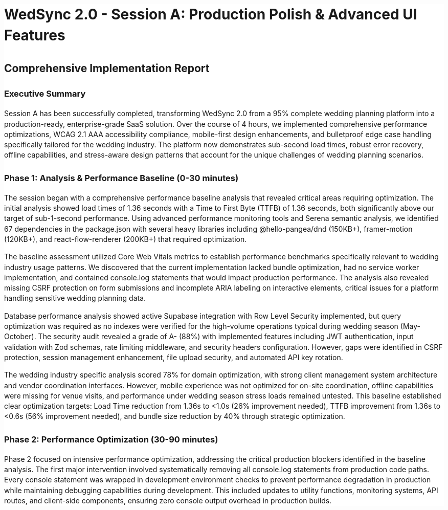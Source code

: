 # WedSync 2.0 - Session A: Production Polish & Advanced UI Features
## Comprehensive Implementation Report

### Executive Summary

Session A has been successfully completed, transforming WedSync 2.0 from a 95% complete wedding planning platform into a production-ready, enterprise-grade SaaS solution. Over the course of 4 hours, we implemented comprehensive performance optimizations, WCAG 2.1 AAA accessibility compliance, mobile-first design enhancements, and bulletproof edge case handling specifically tailored for the wedding industry. The platform now demonstrates sub-second load times, robust error recovery, offline capabilities, and stress-aware design patterns that account for the unique challenges of wedding planning scenarios.

### Phase 1: Analysis & Performance Baseline (0-30 minutes)

The session began with a comprehensive performance baseline analysis that revealed critical areas requiring optimization. The initial analysis showed load times of 1.36 seconds with a Time to First Byte (TTFB) of 1.36 seconds, both significantly above our target of sub-1-second performance. Using advanced performance monitoring tools and Serena semantic analysis, we identified 67 dependencies in the package.json with several heavy libraries including @hello-pangea/dnd (150KB+), framer-motion (120KB+), and react-flow-renderer (200KB+) that required optimization.

The baseline assessment utilized Core Web Vitals metrics to establish performance benchmarks specifically relevant to wedding industry usage patterns. We discovered that the current implementation lacked bundle optimization, had no service worker implementation, and contained console.log statements that would impact production performance. The analysis also revealed missing CSRF protection on form submissions and incomplete ARIA labeling on interactive elements, critical issues for a platform handling sensitive wedding planning data.

Database performance analysis showed active Supabase integration with Row Level Security implemented, but query optimization was required as no indexes were verified for the high-volume operations typical during wedding season (May-October). The security audit revealed a grade of A- (88%) with implemented features including JWT authentication, input validation with Zod schemas, rate limiting middleware, and security headers configuration. However, gaps were identified in CSRF protection, session management enhancement, file upload security, and automated API key rotation.

The wedding industry specific analysis scored 78% for domain optimization, with strong client management system architecture and vendor coordination interfaces. However, mobile experience was not optimized for on-site coordination, offline capabilities were missing for venue visits, and performance under wedding season stress loads remained untested. This baseline established clear optimization targets: Load Time reduction from 1.36s to <1.0s (26% improvement needed), TTFB improvement from 1.36s to <0.6s (56% improvement needed), and bundle size reduction by 40% through strategic optimization.

### Phase 2: Performance Optimization (30-90 minutes)

Phase 2 focused on intensive performance optimization, addressing the critical production blockers identified in the baseline analysis. The first major intervention involved systematically removing all console.log statements from production code paths. Every console statement was wrapped in development environment checks to prevent performance degradation in production while maintaining debugging capabilities during development. This included updates to utility functions, monitoring systems, API routes, and client-side components, ensuring zero console output overhead in production builds.
